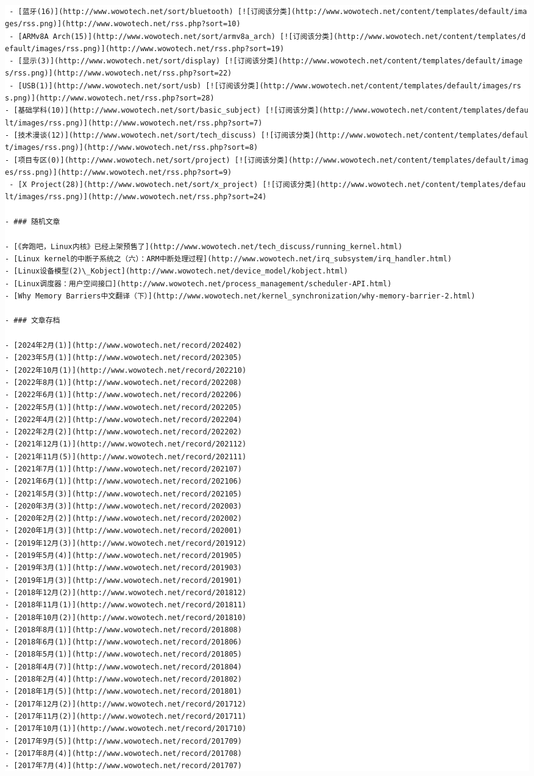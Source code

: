    ```
    - [蓝牙(16)](http://www.wowotech.net/sort/bluetooth) [![订阅该分类](http://www.wowotech.net/content/templates/default/images/rss.png)](http://www.wowotech.net/rss.php?sort=10)
    - [ARMv8A Arch(15)](http://www.wowotech.net/sort/armv8a_arch) [![订阅该分类](http://www.wowotech.net/content/templates/default/images/rss.png)](http://www.wowotech.net/rss.php?sort=19)
    - [显示(3)](http://www.wowotech.net/sort/display) [![订阅该分类](http://www.wowotech.net/content/templates/default/images/rss.png)](http://www.wowotech.net/rss.php?sort=22)
    - [USB(1)](http://www.wowotech.net/sort/usb) [![订阅该分类](http://www.wowotech.net/content/templates/default/images/rss.png)](http://www.wowotech.net/rss.php?sort=28)
  - [基础学科(10)](http://www.wowotech.net/sort/basic_subject) [![订阅该分类](http://www.wowotech.net/content/templates/default/images/rss.png)](http://www.wowotech.net/rss.php?sort=7)
  - [技术漫谈(12)](http://www.wowotech.net/sort/tech_discuss) [![订阅该分类](http://www.wowotech.net/content/templates/default/images/rss.png)](http://www.wowotech.net/rss.php?sort=8)
  - [项目专区(0)](http://www.wowotech.net/sort/project) [![订阅该分类](http://www.wowotech.net/content/templates/default/images/rss.png)](http://www.wowotech.net/rss.php?sort=9)
    - [X Project(28)](http://www.wowotech.net/sort/x_project) [![订阅该分类](http://www.wowotech.net/content/templates/default/images/rss.png)](http://www.wowotech.net/rss.php?sort=24)

- ### 随机文章

  - [《奔跑吧，Linux内核》已经上架预售了](http://www.wowotech.net/tech_discuss/running_kernel.html)
  - [Linux kernel的中断子系统之（六）：ARM中断处理过程](http://www.wowotech.net/irq_subsystem/irq_handler.html)
  - [Linux设备模型(2)\_Kobject](http://www.wowotech.net/device_model/kobject.html)
  - [Linux调度器：用户空间接口](http://www.wowotech.net/process_management/scheduler-API.html)
  - [Why Memory Barriers中文翻译（下）](http://www.wowotech.net/kernel_synchronization/why-memory-barrier-2.html)

- ### 文章存档

  - [2024年2月(1)](http://www.wowotech.net/record/202402)
  - [2023年5月(1)](http://www.wowotech.net/record/202305)
  - [2022年10月(1)](http://www.wowotech.net/record/202210)
  - [2022年8月(1)](http://www.wowotech.net/record/202208)
  - [2022年6月(1)](http://www.wowotech.net/record/202206)
  - [2022年5月(1)](http://www.wowotech.net/record/202205)
  - [2022年4月(2)](http://www.wowotech.net/record/202204)
  - [2022年2月(2)](http://www.wowotech.net/record/202202)
  - [2021年12月(1)](http://www.wowotech.net/record/202112)
  - [2021年11月(5)](http://www.wowotech.net/record/202111)
  - [2021年7月(1)](http://www.wowotech.net/record/202107)
  - [2021年6月(1)](http://www.wowotech.net/record/202106)
  - [2021年5月(3)](http://www.wowotech.net/record/202105)
  - [2020年3月(3)](http://www.wowotech.net/record/202003)
  - [2020年2月(2)](http://www.wowotech.net/record/202002)
  - [2020年1月(3)](http://www.wowotech.net/record/202001)
  - [2019年12月(3)](http://www.wowotech.net/record/201912)
  - [2019年5月(4)](http://www.wowotech.net/record/201905)
  - [2019年3月(1)](http://www.wowotech.net/record/201903)
  - [2019年1月(3)](http://www.wowotech.net/record/201901)
  - [2018年12月(2)](http://www.wowotech.net/record/201812)
  - [2018年11月(1)](http://www.wowotech.net/record/201811)
  - [2018年10月(2)](http://www.wowotech.net/record/201810)
  - [2018年8月(1)](http://www.wowotech.net/record/201808)
  - [2018年6月(1)](http://www.wowotech.net/record/201806)
  - [2018年5月(1)](http://www.wowotech.net/record/201805)
  - [2018年4月(7)](http://www.wowotech.net/record/201804)
  - [2018年2月(4)](http://www.wowotech.net/record/201802)
  - [2018年1月(5)](http://www.wowotech.net/record/201801)
  - [2017年12月(2)](http://www.wowotech.net/record/201712)
  - [2017年11月(2)](http://www.wowotech.net/record/201711)
  - [2017年10月(1)](http://www.wowotech.net/record/201710)
  - [2017年9月(5)](http://www.wowotech.net/record/201709)
  - [2017年8月(4)](http://www.wowotech.net/record/201708)
  - [2017年7月(4)](http://www.wowotech.net/record/201707)
   ```